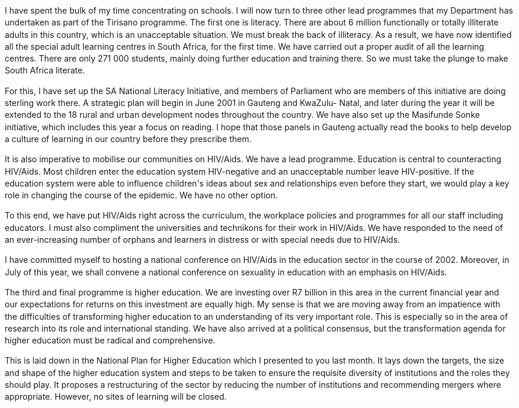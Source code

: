 I have spent the bulk of my time concentrating on schools. I will now turn
to three other lead programmes that my Department has undertaken as part of
the Tirisano programme. The first one is literacy. There are about 6
million functionally or totally illiterate adults in this country, which is
an unacceptable situation. We must break the back of illiteracy. As a
result, we have now identified all the special adult learning centres in
South Africa, for the first time. We have carried out a proper audit of all
the learning centres. There are only 271 000 students, mainly doing further
education and training there. So we must take the plunge to make South
Africa literate.

For this, I have set up the SA National Literacy Initiative, and members of
Parliament who are members of this initiative are doing sterling work
there. A strategic plan will begin in June 2001 in Gauteng and KwaZulu-
Natal, and later during the year it will be extended to the 18 rural and
urban development nodes throughout the country. We have also set up the
Masifunde Sonke initiative, which includes this year a focus on reading. I
hope that those panels in Gauteng actually read the books to help develop a
culture of learning in our country before they prescribe them.

It is also imperative to mobilise our communities on HIV/Aids. We have a
lead programme. Education is central to counteracting HIV/Aids. Most
children enter the education system HIV-negative and an unacceptable number
leave HIV-positive. If the education system were able to influence
children's ideas about sex and relationships even before they start, we
would play a key role in changing the course of the epidemic. We have no
other option.

To this end, we have put HIV/Aids right across the curriculum, the
workplace policies and programmes for all our staff including educators. I
must also compliment the universities and technikons for their work in
HIV/Aids. We have responded to the need of an ever-increasing number of
orphans and learners in distress or with special needs due to HIV/Aids.

I have committed myself to hosting a national conference on HIV/Aids in the
education sector in the course of 2002. Moreover, in July of this year, we
shall convene a national conference on sexuality in education with an
emphasis on HIV/Aids.

The third and final programme is higher education. We are investing over R7
billion in this area in the current financial year and our expectations for
returns on this investment are equally high. My sense is that we are moving
away from an impatience with the difficulties of transforming higher
education to an understanding of its very important role. This is
especially so in the area of research into its role and international
standing. We have also arrived at a political consensus, but the
transformation agenda for higher education must be radical and
comprehensive.

This is laid down in the National Plan for Higher Education which I
presented to you last month. It lays down the targets, the size and shape
of the higher education system and steps to be taken to ensure the
requisite diversity of institutions and the roles they should play. It
proposes a restructuring of the sector by reducing the number of
institutions and recommending mergers where appropriate. However, no sites
of learning will be closed.
